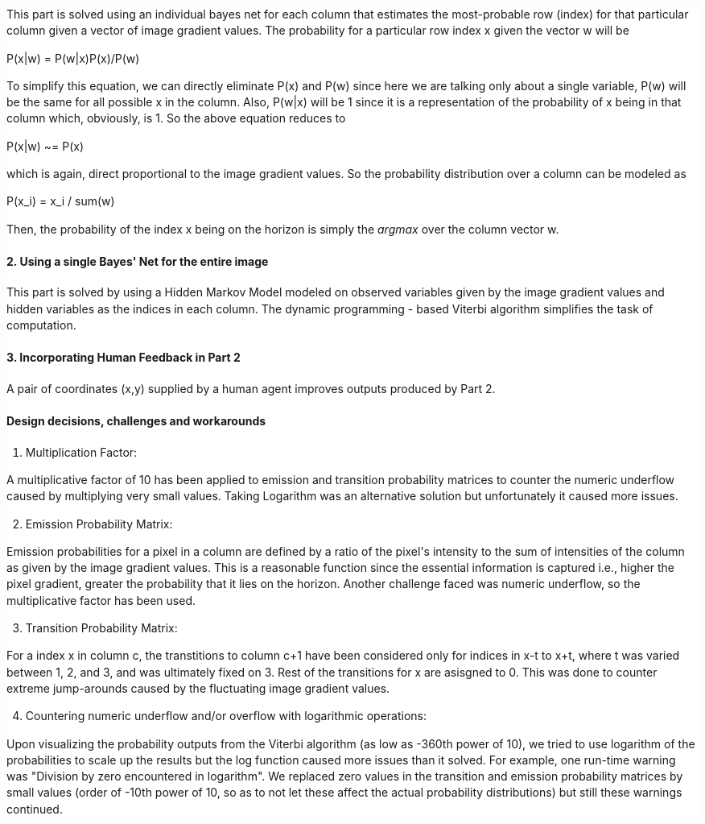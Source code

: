 
This part is solved using an individual bayes net for each column that estimates the most-probable row (index) for that particular column given a vector of image gradient values. The probability for a particular row index x given the vector w will be

P(x|w) = P(w|x)P(x)/P(w)

To simplify this equation, we can directly eliminate P(x) and P(w) since here we are talking only about a single variable, P(w) will be the same for all possible x in the column. Also, P(w|x) will be 1 since it is a representation of the probability of x being in that column which, obviously, is 1. So the above equation reduces to

P(x|w) ~= P(x)

which is again, direct proportional to the image gradient values. So the probability distribution over a column can be modeled as

P(x_i) = x_i / sum(w)

Then, the probability of the index x being on the horizon is simply the $argmax$ over the column vector w.

#### 2. Using a single Bayes' Net for the entire image

This part is solved by using a Hidden Markov Model modeled on observed variables given by the image gradient values and hidden variables as the indices in each column. The dynamic programming - based Viterbi algorithm simplifies the task of computation.

#### 3. Incorporating Human Feedback in Part 2

A pair of coordinates (x,y) supplied by a human agent improves outputs produced by Part 2.

#### Design decisions, challenges and workarounds

1. Multiplication Factor:

A multiplicative factor of 10 has been applied to emission and transition probability matrices to counter the numeric underflow caused by multiplying very small values. Taking Logarithm was an alternative solution but unfortunately it caused more issues.

2. Emission Probability Matrix:

Emission probabilities for a pixel in a column are defined by a ratio of the pixel's intensity to the sum of intensities of the column as given by the image gradient values. This is a reasonable function since the essential information is captured i.e., higher the pixel gradient, greater the probability that it lies on the horizon. Another challenge faced was numeric underflow, so the multiplicative factor has been used.

3. Transition Probability Matrix:

For a index x in column c, the transtitions to column c+1 have been considered only for indices in x-t to x+t, where t was varied between 1, 2, and 3, and was ultimately fixed on 3. Rest of the transitions for x are asisgned to 0. This was done to counter extreme jump-arounds caused by the fluctuating image gradient values.

4. Countering numeric underflow and/or overflow with logarithmic operations:

Upon visualizing the probability outputs from the Viterbi algorithm (as low as -360th power of 10), we tried to use logarithm of the probabilities to scale up the results but the log function caused more issues than it solved. For example, one run-time warning was "Division by zero encountered in logarithm". We replaced zero values in the transition and emission probability matrices by small values (order of -10th power of 10, so as to not let these affect the actual probability distributions) but still these warnings continued.
